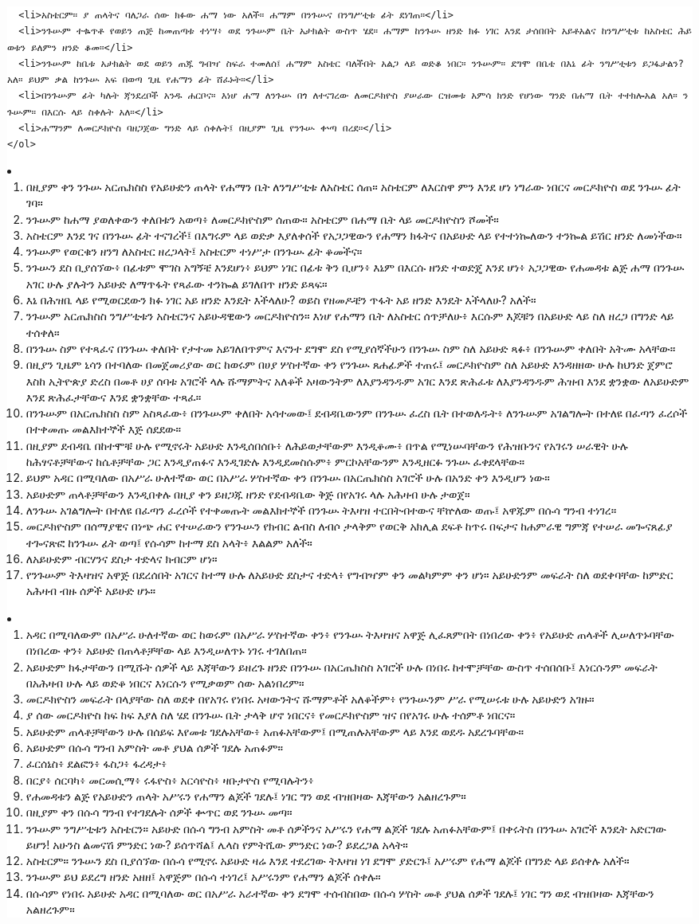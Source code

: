       <li>አስቴርም። ያ ጠላትና ባለጋራ ሰው ክፉው ሐማ ነው አለች። ሐማም በንጉሡና በንግሥቲቱ ፊት ደነገጠ።</li>
      <li>ንጉሡም ተቈጥቶ የወይን ጠጅ ከመጠጣቱ ተነሣ፥ ወደ ንጉሡም ቤት አታክልት ውስጥ ሄደ። ሐማም ከንጉሡ ዘንድ ክፉ ነገር እንደ ታሰበበት አይቶአልና ከንግሥቲቱ ከአስቴር ሕይወቱን ይለምን ዘንድ ቆመ።</li>
      <li>ንጉሡም ከቤቱ አታክልት ወደ ወይን ጠጁ ግብዣ ስፍራ ተመለሰ፤ ሐማም አስቴር ባለችበት አልጋ ላይ ወድቆ ነበር። ንጉሡም። ደግሞ በቤቴ በእኔ ፊት ንግሥቲቱን ይጋፋታልን? አለ። ይህም ቃል ከንጉሡ አፍ በወጣ ጊዜ የሐማን ፊት ሸፈኑት።</li>
      <li>በንጉሡም ፊት ካሉት ጃንደረቦች አንዱ ሐርቦና። እነሆ ሐማ ለንጉሡ በጎ ለተናገረው ለመርዶክዮስ ያሠራው ርዝመቱ አምሳ ክንድ የሆነው ግንድ በሐማ ቤት ተተክሎአል አለ። ንጉሡም። በእርሱ ላይ ስቀሉት አለ።</li>
      <li>ሐማንም ለመርዶክዮስ ባዘጋጀው ግንድ ላይ ሰቀሉት፤ በዚያም ጊዜ የንጉሡ ቍጣ በረደ።</li>
    </ol>
  </li>
  <li>
    <ol>
      <li>በዚያም ቀን ንጉሡ አርጤክስስ የአይሁድን ጠላት የሐማን ቤት ለንግሥቲቱ ለአስቴር ሰጠ። አስቴርም ለእርስዋ ምን እንደ ሆነ ነግራው ነበርና መርዶክዮስ ወደ ንጉሡ ፊት ገባ።</li>
      <li>ንጉሡም ከሐማ ያወለቀውን ቀለበቱን አወጣ፥ ለመርዶክዮስም ሰጠው። አስቴርም በሐማ ቤት ላይ መርዶክዮስን ሾመች።</li>
      <li>አስቴርም እንደ ገና በንጉሡ ፊት ተናገረች፤ በእግሩም ላይ ወድቃ እያለቀሰች የአጋጋዊውን የሐማን ክፋትና በአይሁድ ላይ የተተነኰለውን ተንኰል ይሽር ዘንድ ለመነችው።</li>
      <li>ንጉሡም የወርቁን ዘንግ ለአስቴር ዘረጋላት፤ አስቴርም ተነሥታ በንጉሡ ፊት ቆመችና።</li>
      <li>ንጉሡን ደስ ቢያሰኘው፥ በፊቱም ሞገስ አግኝቼ እንደሆነ፥ ይህም ነገር በፊቱ ቅን ቢሆን፥ እኔም በእርሱ ዘንድ ተወድጄ እንደ ሆነ፥ አጋጋዊው የሐመዳቱ ልጅ ሐማ በንጉሡ አገር ሁሉ ያሉትን አይሁድ ለማጥፋት የጻፈው ተንኰል ይገለበጥ ዘንድ ይጻፍ።</li>
      <li>እኔ በሕዝቤ ላይ የሚወርደውን ክፉ ነገር አይ ዘንድ እንዴት እችላለሁ? ወይስ የዘመዶቼን ጥፋት አይ ዘንድ እንዴት እችላለሁ? አለች።</li>
      <li>ንጉሡም አርጤክስስ ንግሥቲቱን አስቴርንና አይሁዳዊውን መርዶክዮስን። እነሆ የሐማን ቤት ለአስቴር ሰጥቻለሁ፥ እርሱም እጆቹን በአይሁድ ላይ ስለ ዘረጋ በግንድ ላይ ተሰቀለ።</li>
      <li>በንጉሡ ስም የተጻፈና በንጉሡ ቀለበት የታተመ አይገለበጥምና እናንተ ደግሞ ደስ የሚያሰኛችሁን በንጉሡ ስም ስለ አይሁድ ጻፉ፥ በንጉሡም ቀለበት አትሙ አላቸው።</li>
      <li>በዚያን ጊዜም ኒሳን በተባለው በመጀመሪያው ወር ከወሩም በሀያ ሦስተኛው ቀን የንጉሡ ጸሐፊዎች ተጠሩ፤ መርዶክዮስም ስለ አይሁድ እንዳዘዘው ሁሉ ከህንድ ጀምሮ እስከ ኢትዮጵያ ድረስ በመቶ ሀያ ሰባቱ አገሮች ላሉ ሹማምትና አለቆች አዛውንትም ለእያንዳንዱም አገር እንደ ጽሕፈቱ ለእያንዳንዱም ሕዝብ እንደ ቋንቋው ለአይሁድም እንደ ጽሕፈታቸውና እንደ ቋንቋቸው ተጻፈ።</li>
      <li>በንጉሡም በአርጤክስስ ስም አስጻፈው፥ በንጉሡም ቀለበት አሳተመው፤ ደብዳቤውንም በንጉሡ ፈረስ ቤት በተወለዱት፥ ለንጉሡም አገልግሎት በተለዩ በፈጣን ፈረሶች በተቀመጡ መልእክተኞች እጅ ሰደደው።</li>
      <li>በዚያም ደብዳቤ በከተሞቹ ሁሉ የሚኖሩት አይሁድ እንዲሰበሰቡ፥ ለሕይወታቸውም እንዲቆሙ፥ በጥል የሚነሡባቸውን የሕዝቡንና የአገሩን ሠራዊት ሁሉ ከሕፃናቶቻቸውና ከሴቶቻቸው ጋር እንዲያጠፉና እንዲገድሉ እንዲደመስሱም፥ ምርኮአቸውንም እንዲዘርፉ ንጉሡ ፈቀደላቸው።</li>
      <li>ይህም አዳር በሚባለው በአሥራ ሁለተኛው ወር በአሥራ ሦስተኛው ቀን በንጉሡ በአርጤክስስ አገሮች ሁሉ በአንድ ቀን እንዲሆን ነው።</li>
      <li>አይሁድም ጠላቶቻቸውን እንዲበቀሉ በዚያ ቀን ይዘጋጁ ዘንድ የደብዳቤው ቅጅ በየአገሩ ላሉ አሕዛብ ሁሉ ታወጀ።</li>
      <li>ለንጉሡ አገልግሎት በተለዩ በፈጣን ፈረሶች የተቀመጡት መልእክተኞች በንጉሡ ትእዛዝ ተርበትብተውና ቸኵለው ወጡ፤ አዋጁም በሱሳ ግንብ ተነገረ።</li>
      <li>መርዶክዮስም በሰማያዊና በነጭ ሐር የተሠራውን የንጉሡን የክብር ልብስ ለብሶ ታላቅም የወርቅ አክሊል ደፍቶ ከጥሩ በፍታና ከሐምራዊ ግምጃ የተሠራ መጐናጸፊያ ተጐናጽፎ ከንጉሡ ፊት ወጣ፤ የሱሳም ከተማ ደስ አላት፥ እልልም አለች።</li>
      <li>ለአይሁድም ብርሃንና ደስታ ተድላና ክብርም ሆነ።</li>
      <li>የንጉሡም ትእዛዝና አዋጅ በደረሰበት አገርና ከተማ ሁሉ ለአይሁድ ደስታና ተድላ፥ የግብዣም ቀን መልካምም ቀን ሆነ። አይሁድንም መፍራት ስለ ወደቀባቸው ከምድር አሕዛብ ብዙ ሰዎች አይሁድ ሆኑ።</li>
    </ol>
  </li>
  <li>
    <ol>
      <li>አዳር በሚባለውም በአሥራ ሁለተኛው ወር ከወሩም በአሥራ ሦስተኛው ቀን፥ የንጉሡ ትእዛዝና አዋጅ ሊፈጸምበት በነበረው ቀን፥ የአይሁድ ጠላቶች ሊሠለጥኑባቸው በነበረው ቀን፥ አይሁድ በጠላቶቻቸው ላይ እንዲሠለጥኑ ነገሩ ተገለበጠ።</li>
      <li>አይሁድም ክፋታቸውን በሚሹት ሰዎች ላይ እጃቸውን ይዘረጉ ዘንድ በንጉሡ በአርጤክስስ አገሮች ሁሉ በነበሩ ከተሞቻቸው ውስጥ ተሰበሰቡ፤ እነርሱንም መፍራት በአሕዛብ ሁሉ ላይ ወድቆ ነበርና እነርሱን የሚቃወም ሰው አልነበረም።</li>
      <li>መርዶክዮስን መፍራት በላያቸው ስለ ወደቀ በየአገሩ የነበሩ አዛውንትና ሹማምቶች አለቆችም፥ የንጉሡንም ሥራ የሚሠሩቱ ሁሉ አይሁድን አገዙ።</li>
      <li>ያ ሰው መርዶክዮስ ከፍ ከፍ እያለ ስለ ሄደ በንጉሡ ቤት ታላቅ ሆኖ ነበርና፥ የመርዶክዮስም ዝና በየአገሩ ሁሉ ተሰምቶ ነበርና።</li>
      <li>አይሁድም ጠላቶቻቸውን ሁሉ በሰይፍ እየመቱ ገደሉአቸው፥ አጠፉአቸውም፤ በሚጠሉአቸውም ላይ እንደ ወደዱ አደረጉባቸው።</li>
      <li>አይሁድም በሱሳ ግንብ አምስት መቶ ያህል ሰዎች ገደሉ አጠፉም።</li>
      <li>ፈርሰኔስ፥ ደልፎን፥ ፋስጋ፥ ፋረዳታ፥</li>
      <li>በርያ፥ ሰርባካ፥ መርመሲማ፥ ሩፋዮስ፥ አርሳዮስ፥ ዛቡታዮስ የሚባሉትን፥</li>
      <li>የሐመዳቱን ልጅ የአይሁድን ጠላት አሥሩን የሐማን ልጆች ገደሉ፤ ነገር ግን ወደ ብዝበዛው እጃቸውን አልዘረጉም።</li>
      <li>በዚያም ቀን በሱሳ ግንብ የተገደሉት ሰዎች ቍጥር ወደ ንጉሡ መጣ።</li>
      <li>ንጉሡም ንግሥቲቱን አስቴርን። አይሁድ በሱሳ ግንብ አምስት መቶ ሰዎችንና አሥሩን የሐማ ልጆች ገደሉ አጠፉአቸውም፤ በቀሩትስ በንጉሡ አገሮች እንዴት አድርገው ይሆን! አሁንስ ልመናሽ ምንድር ነው? ይሰጥሻል፤ ሌላስ የምትሺው ምንድር ነው? ይደረጋል አላት።</li>
      <li>አስቴርም። ንጉሡን ደስ ቢያሰኘው በሱሳ የሚኖሩ አይሁድ ዛሬ እንደ ተደረገው ትእዛዝ ነገ ደግሞ ያድርጉ፤ አሥሩም የሐማ ልጆች በግንድ ላይ ይሰቀሉ አለች።</li>
      <li>ንጉሡም ይህ ይደረግ ዘንድ አዘዘ፤ አዋጅም በሱሳ ተነገረ፤ አሥሩንም የሐማን ልጆች ሰቀሉ።</li>
      <li>በሱሳም የነበሩ አይሁድ አዳር በሚባለው ወር በአሥራ አራተኛው ቀን ደግሞ ተሰብስበው በሱሳ ሦስት መቶ ያህል ሰዎች ገደሉ፤ ነገር ግን ወደ ብዝበዛው እጃቸውን አልዘረጉም።</li>